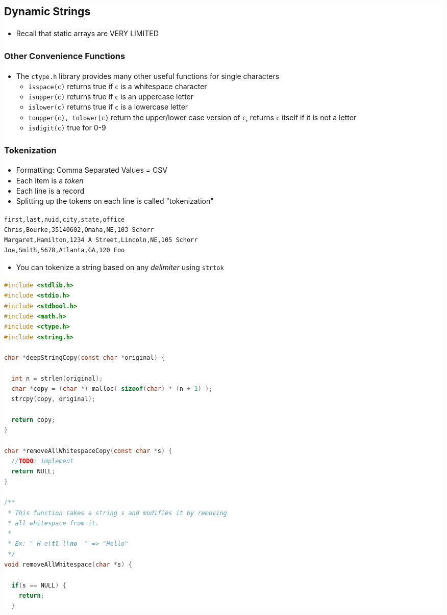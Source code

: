 ## Dynamic Strings

* Recall that static arrays are VERY LIMITED

### Other Convenience Functions

* The `ctype.h` library provides many other useful functions for single characters
  * `isspace(c)` returns true if `c` is a whitespace character
  * `isupper(c)` returns true if `c` is an uppercase letter
  * `islower(c)` returns true if `c` is a lowercase letter
  * `toupper(c), tolower(c)` return the upper/lower case version of `c`, returns `c` itself if it is not a letter
  * `isdigit(c)` true for 0-9

### Tokenization

* Formatting: Comma Separated Values = CSV
* Each item is a *token*
* Each line is a record
* Splitting up the tokens on each line is called "tokenization"

```text
first,last,nuid,city,state,office
Chris,Bourke,35140602,Omaha,NE,103 Schorr
Margaret,Hamilton,1234 A Street,Lincoln,NE,105 Schorr
Joe,Smith,5678,Atlanta,GA,120 Foo

```

* You can tokenize a string based on any *delimiter* using `strtok`


```c
#include <stdlib.h>
#include <stdio.h>
#include <stdbool.h>
#include <math.h>
#include <ctype.h>
#include <string.h>

char *deepStringCopy(const char *original) {

  int n = strlen(original);
  char *copy = (char *) malloc( sizeof(char) * (n + 1) );
  strcpy(copy, original);

  return copy;
}

char *removeAllWhitespaceCopy(const char *s) {
  //TODO: implement
  return NULL;
}

/**
 * This function takes a string s and modifies it by removing
 * all whitespace from it.
 *
 * Ex: " H e\tl l\no  " => "Hello"
 */
void removeAllWhitespace(char *s) {

  if(s == NULL) {
    return;
  }

```